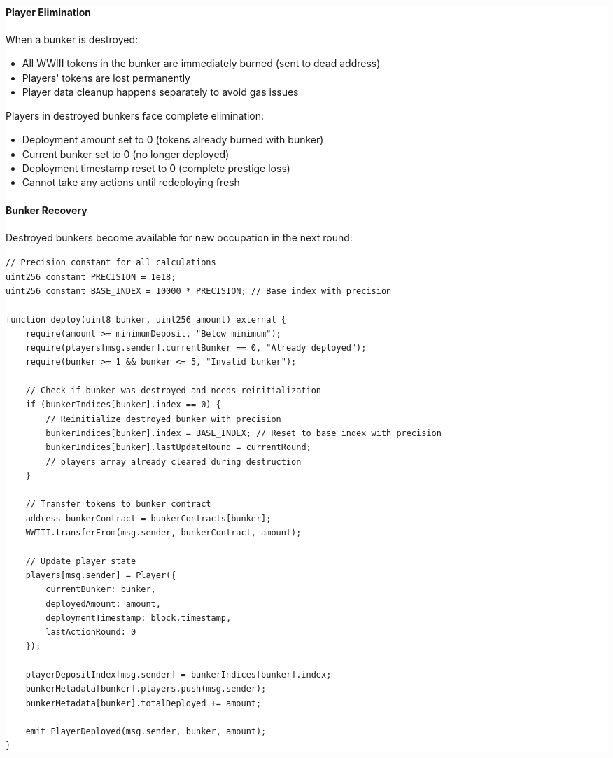 #### Player Elimination

When a bunker is destroyed:
- All WWIII tokens in the bunker are immediately burned (sent to dead address)
- Players' tokens are lost permanently
- Player data cleanup happens separately to avoid gas issues

Players in destroyed bunkers face complete elimination:
- Deployment amount set to 0 (tokens already burned with bunker)
- Current bunker set to 0 (no longer deployed)
- Deployment timestamp reset to 0 (complete prestige loss)
- Cannot take any actions until redeploying fresh

#### Bunker Recovery

Destroyed bunkers become available for new occupation in the next round:

```solidity
// Precision constant for all calculations
uint256 constant PRECISION = 1e18;
uint256 constant BASE_INDEX = 10000 * PRECISION; // Base index with precision

function deploy(uint8 bunker, uint256 amount) external {
    require(amount >= minimumDeposit, "Below minimum");
    require(players[msg.sender].currentBunker == 0, "Already deployed");
    require(bunker >= 1 && bunker <= 5, "Invalid bunker");
    
    // Check if bunker was destroyed and needs reinitialization
    if (bunkerIndices[bunker].index == 0) {
        // Reinitialize destroyed bunker with precision
        bunkerIndices[bunker].index = BASE_INDEX; // Reset to base index with precision
        bunkerIndices[bunker].lastUpdateRound = currentRound;
        // players array already cleared during destruction
    }
    
    // Transfer tokens to bunker contract
    address bunkerContract = bunkerContracts[bunker];
    WWIII.transferFrom(msg.sender, bunkerContract, amount);
    
    // Update player state
    players[msg.sender] = Player({
        currentBunker: bunker,
        deployedAmount: amount,
        deploymentTimestamp: block.timestamp,
        lastActionRound: 0
    });
    
    playerDepositIndex[msg.sender] = bunkerIndices[bunker].index;
    bunkerMetadata[bunker].players.push(msg.sender);
    bunkerMetadata[bunker].totalDeployed += amount;
    
    emit PlayerDeployed(msg.sender, bunker, amount);
}
```
